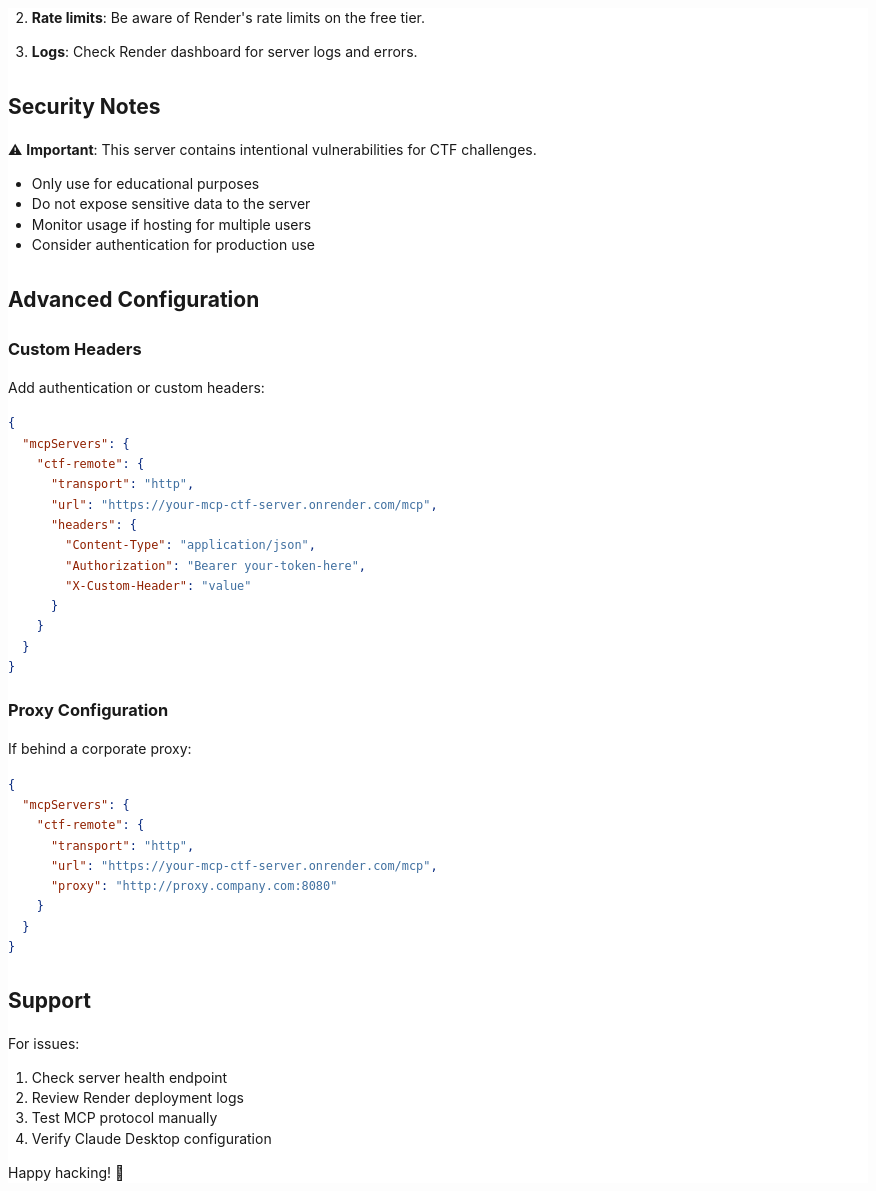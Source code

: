 2. **Rate limits**: Be aware of Render's rate limits on the free tier.

3. **Logs**: Check Render dashboard for server logs and errors.

## Security Notes

⚠️ **Important**: This server contains intentional vulnerabilities for CTF challenges. 

- Only use for educational purposes
- Do not expose sensitive data to the server
- Monitor usage if hosting for multiple users
- Consider authentication for production use

## Advanced Configuration

### Custom Headers

Add authentication or custom headers:

```json
{
  "mcpServers": {
    "ctf-remote": {
      "transport": "http",
      "url": "https://your-mcp-ctf-server.onrender.com/mcp",
      "headers": {
        "Content-Type": "application/json",
        "Authorization": "Bearer your-token-here",
        "X-Custom-Header": "value"
      }
    }
  }
}
```

### Proxy Configuration

If behind a corporate proxy:

```json
{
  "mcpServers": {
    "ctf-remote": {
      "transport": "http",
      "url": "https://your-mcp-ctf-server.onrender.com/mcp",
      "proxy": "http://proxy.company.com:8080"
    }
  }
}
```

## Support

For issues:
1. Check server health endpoint
2. Review Render deployment logs
3. Test MCP protocol manually
4. Verify Claude Desktop configuration

Happy hacking! 🎯